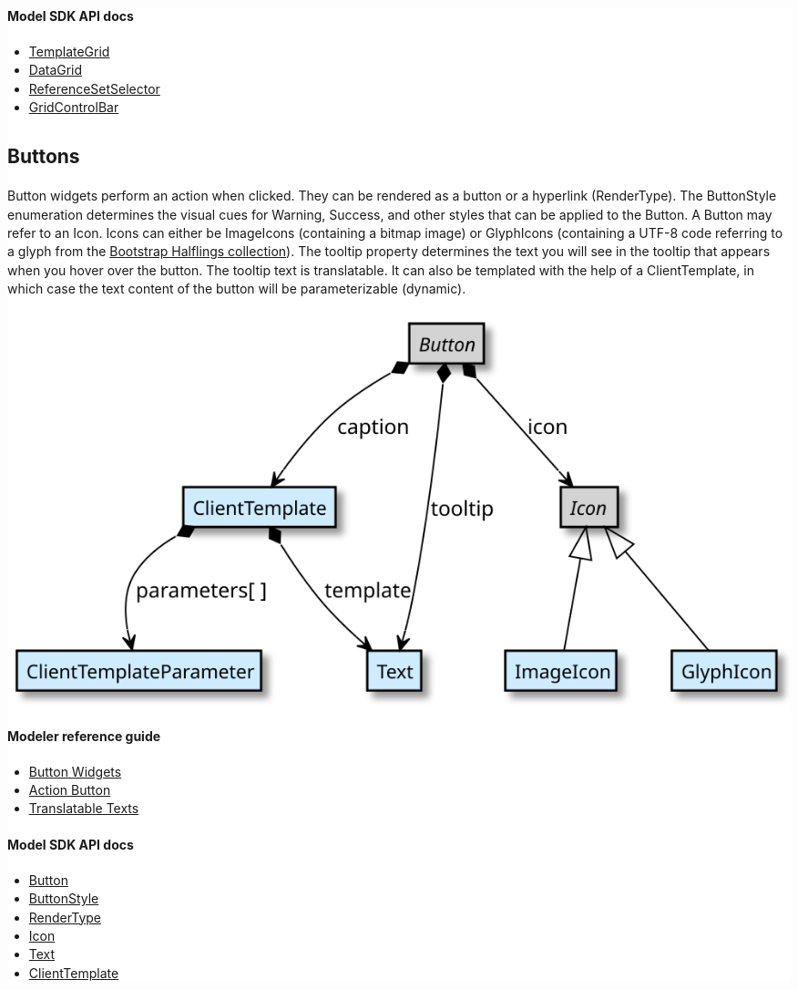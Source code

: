 #### Model SDK API docs

*   [TemplateGrid](https://apidocs.mendix.com/modelsdk/latest/classes/pages.templategrid.html)
*   [DataGrid](https://apidocs.mendix.com/modelsdk/latest/classes/pages.datagrid.html)
*   [ReferenceSetSelector](https://apidocs.mendix.com/modelsdk/latest/classes/pages.referencesetselector.html)
*   [GridControlBar](https://apidocs.mendix.com/modelsdk/latest/classes/pages.gridcontrolbar.html)

## Buttons

Button widgets perform an action when clicked. They can be rendered as a button or a hyperlink (RenderType). The ButtonStyle enumeration determines the visual cues for Warning, Success, and other styles that can be applied to the Button. A Button may refer to an Icon. Icons can either be ImageIcons (containing a bitmap image) or GlyphIcons (containing a UTF-8 code referring to a glyph from the [Bootstrap Halflings collection](http://getbootstrap.com/components/#glyphicons)). The tooltip property determines the text you will see in the tooltip that appears when you hover over the button. The tooltip text is translatable. It can also be templated with the help of a ClientTemplate, in which case the text content of the button will be parameterizable (dynamic).

![](attachments/15466567/18582314.svg)

#### Modeler reference guide

*   [Button Widgets](/refguide6/Button+Widgets)
*   [Action Button](/refguide6/Action+Button)
*   [Translatable Texts](/refguide6/Translatable+Texts)  

#### Model SDK API docs

*   [Button](https://apidocs.mendix.com/modelsdk/latest/classes/pages.button.html)
*   [ButtonStyle](https://apidocs.mendix.com/modelsdk/latest/classes/pages.buttonstyle.html)
*   [RenderType](https://apidocs.mendix.com/modelsdk/latest/classes/pages.rendertype.html)
*   [Icon](https://apidocs.mendix.com/modelsdk/latest/classes/pages.icon.html)
*   [Text](https://apidocs.mendix.com/modelsdk/latest/classes/texts.text.html)
*   [ClientTemplate](https://apidocs.mendix.com/modelsdk/latest/classes/pages.clienttemplate.html)

